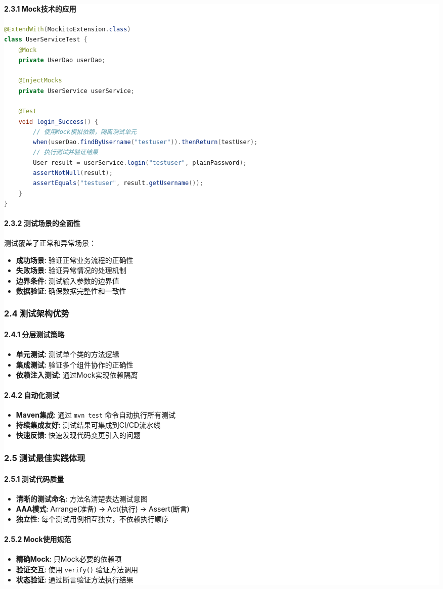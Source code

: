 #### 2.3.1 Mock技术的应用
```java
@ExtendWith(MockitoExtension.class)
class UserServiceTest {
    @Mock
    private UserDao userDao;
    
    @InjectMocks
    private UserService userService;
    
    @Test
    void login_Success() {
        // 使用Mock模拟依赖，隔离测试单元
        when(userDao.findByUsername("testuser")).thenReturn(testUser);
        // 执行测试并验证结果
        User result = userService.login("testuser", plainPassword);
        assertNotNull(result);
        assertEquals("testuser", result.getUsername());
    }
}
```

#### 2.3.2 测试场景的全面性
测试覆盖了正常和异常场景：
- **成功场景**: 验证正常业务流程的正确性
- **失败场景**: 验证异常情况的处理机制
- **边界条件**: 测试输入参数的边界值
- **数据验证**: 确保数据完整性和一致性

### 2.4 测试架构优势

#### 2.4.1 分层测试策略
- **单元测试**: 测试单个类的方法逻辑
- **集成测试**: 验证多个组件协作的正确性
- **依赖注入测试**: 通过Mock实现依赖隔离

#### 2.4.2 自动化测试
- **Maven集成**: 通过 `mvn test` 命令自动执行所有测试
- **持续集成友好**: 测试结果可集成到CI/CD流水线
- **快速反馈**: 快速发现代码变更引入的问题

### 2.5 测试最佳实践体现

#### 2.5.1 测试代码质量
- **清晰的测试命名**: 方法名清楚表达测试意图
- **AAA模式**: Arrange(准备) -> Act(执行) -> Assert(断言)
- **独立性**: 每个测试用例相互独立，不依赖执行顺序

#### 2.5.2 Mock使用规范
- **精确Mock**: 只Mock必要的依赖项
- **验证交互**: 使用 `verify()` 验证方法调用
- **状态验证**: 通过断言验证方法执行结果
